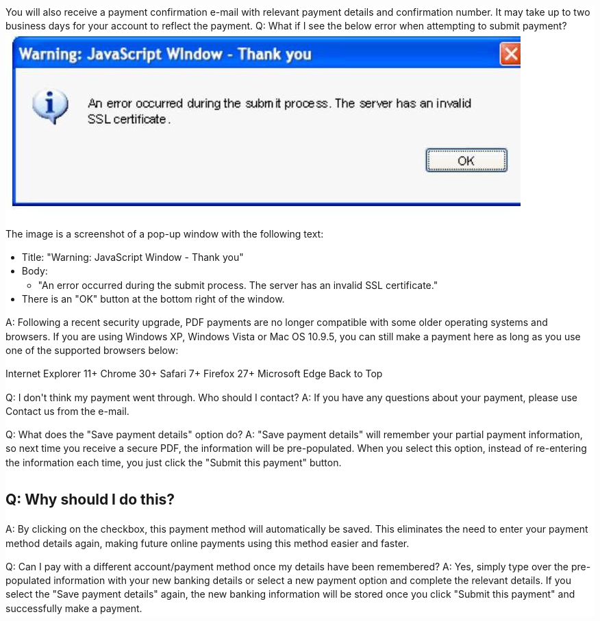 You will also receive a payment confirmation e-mail with relevant payment details and confirmation number. It may take up to two business days for your account to reflect the payment.
Q: What if I see the below error when attempting to submit payment?
![](images/img-15.jpeg)

The image is a screenshot of a pop-up window with the following text:

- Title: "Warning: JavaScript Window - Thank you"
- Body:
  - "An error occurred during the submit process. The server has an invalid SSL certificate."
- There is an "OK" button at the bottom right of the window.

A: Following a recent security upgrade, PDF payments are no longer compatible with some older operating systems and browsers. If you are using Windows XP, Windows Vista or Mac OS 10.9.5, you can still make a payment here as long as you use one of the supported browsers below:

Internet Explorer 11+
Chrome 30+
Safari 7+
Firefox 27+
Microsoft Edge
Back to Top

Q: I don't think my payment went through. Who should I contact?
A: If you have any questions about your payment, please use Contact us from the e-mail.

Q: What does the "Save payment details" option do?
A: "Save payment details" will remember your partial payment information, so next time you receive a secure PDF, the information will be pre-populated. When you select this option, instead of re-entering the information each time, you just click the "Submit this payment" button.

## Q: Why should I do this?

A: By clicking on the checkbox, this payment method will automatically be saved. This eliminates the need to enter your payment method details again, making future online payments using this method easier and faster.

Q: Can I pay with a different account/payment method once my details have been remembered?
A: Yes, simply type over the pre-populated information with your new banking details or select a new payment option and complete the relevant details. If you select the "Save payment details" again, the new banking information will be stored once you click "Submit this payment" and successfully make a payment.
